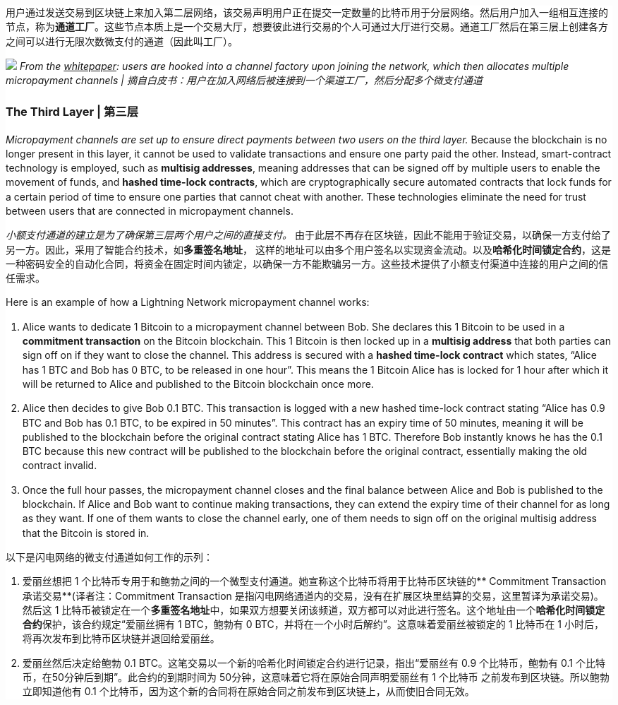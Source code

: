 用户通过发送交易到区块链上来加入第二层网络，该交易声明用户正在提交一定数量的比特币用于分层网络。然后用户加入一组相互连接的节点，称为**通道工厂**。这些节点本质上是一个交易大厅，想要彼此进行交易的个人可通过大厅进行交易。通道工厂然后在第三层上创建各方之间可以进行无限次数微支付的通道（因此叫工厂）。

![](https://cdn-images-1.medium.com/max/1600/1*AjpC5PHSLvJ-drKZI-7JpA.png)
*From the [whitepaper](https://www.tik.ee.ethz.ch/file/a20a865ce40d40c8f942cf206a7cba96/Scalable_Funding_Of_Blockchain_Micropayment_Networks%20%281%29.pdf): users are hooked into a channel factory upon joining the network, which then allocates multiple micropayment channels | 摘自白皮书：用户在加入网络后被连接到一个渠道工厂，然后分配多个微支付通道*

### The Third Layer | 第三层

*Micropayment channels are set up to ensure direct payments between two users on the third layer.* Because the blockchain is no longer present in this layer, it cannot be used to validate transactions and ensure one party paid the other. Instead, smart-contract technology is employed, such as **multisig addresses**, meaning addresses that can be signed off by multiple users to enable the movement of funds, and **hashed time-lock contracts**, which are cryptographically secure automated contracts that lock funds for a certain period of time to ensure one parties that cannot cheat with another. These technologies eliminate the need for trust between users that are connected in micropayment channels.

*小额支付通道的建立是为了确保第三层两个用户之间的直接支付。* 由于此层不再存在区块链，因此不能用于验证交易，以确保一方支付给了另一方。因此，采用了智能合约技术，如**多重签名地址**，
这样的地址可以由多个用户签名以实现资金流动。以及**哈希化时间锁定合约**，这是一种密码安全的自动化合同，将资金在固定时间内锁定，以确保一方不能欺骗另一方。这些技术提供了小额支付渠道中连接的用户之间的信任需求。

Here is an example of how a Lightning Network micropayment channel works:

1. Alice wants to dedicate 1 Bitcoin to a micropayment channel between Bob. She declares this 1 Bitcoin to be used in a **commitment transaction** on the Bitcoin blockchain. This 1 Bitcoin is then locked up in a **multisig address** that both parties can sign off on if they want to close the channel. This address is secured with a **hashed time-lock contract** which states, “Alice has 1 BTC and Bob has 0 BTC, to be released in one hour”. This means the 1 Bitcoin Alice has is locked for 1 hour after which it will be returned to Alice and published to the Bitcoin blockchain once more.

2. Alice then decides to give Bob 0.1 BTC. This transaction is logged with a new hashed time-lock contract stating “Alice has 0.9 BTC and Bob has 0.1 BTC, to be expired in 50 minutes”. This contract has an expiry time of 50 minutes, meaning it will be published to the blockchain before the original contract stating Alice has 1 BTC. Therefore Bob instantly knows he has the 0.1 BTC because this new contract will be published to the blockchain before the original contract, essentially making the old contract invalid.

3. Once the full hour passes, the micropayment channel closes and the final balance between Alice and Bob is published to the blockchain. If Alice and Bob want to continue making transactions, they can extend the expiry time of their channel for as long as they want. If one of them wants to close the channel early, one of them needs to sign off on the original multisig address that the Bitcoin is stored in.

以下是闪电网络的微支付通道如何工作的示列：

1. 爱丽丝想把 1 个比特币专用于和鲍勃之间的一个微型支付通道。她宣称这个比特币将用于比特币区块链的** Commitment Transaction 承诺交易**(译者注：Commitment Transaction 是指闪电网络通道内的交易，没有在扩展区块里结算的交易，这里暂译为承诺交易)。然后这 1 比特币被锁定在一个**多重签名地址**中，如果双方想要关闭该频道，双方都可以对此进行签名。这个地址由一个**哈希化时间锁定合约**保护，该合约规定“爱丽丝拥有 1 BTC，鲍勃有 0 BTC，并将在一个小时后解约”。这意味着爱丽丝被锁定的 1 比特币在 1 小时后，将再次发布到比特币区块链并退回给爱丽丝。

2. 爱丽丝然后决定给鲍勃 0.1 BTC。这笔交易以一个新的哈希化时间锁定合约进行记录，指出“爱丽丝有 0.9 个比特币，鲍勃有 0.1 个比特币，在50分钟后到期”。此合约的到期时间为 50分钟，这意味着它将在原始合同声明爱丽丝有 1 个比特币 之前发布到区块链。所以鲍勃立即知道他有 0.1 个比特币，因为这个新的合同将在原始合同之前发布到区块链上，从而使旧合同无效。

